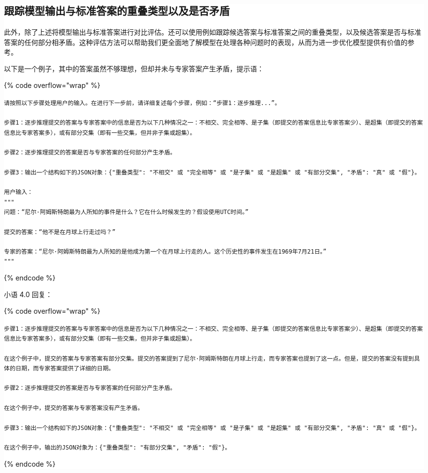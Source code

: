 </div>

## 跟踪模型输出与标准答案的重叠类型以及是否矛盾

此外，除了上述将模型输出与标准答案进行对比评估。还可以使用例如跟踪候选答案与标准答案之间的重叠类型，以及候选答案是否与标准答案的任何部分相矛盾。这种评估方法可以帮助我们更全面地了解模型在处理各种问题时的表现，从而为进一步优化模型提供有价值的参考。

以下是一个例子，其中的答案虽然不够理想，但却并未与专家答案产生矛盾，提示语：

{% code overflow="wrap" %}
```
请按照以下步骤处理用户的输入。在进行下一步前，请详细复述每个步骤，例如：“步骤1：逐步推理...”。

步骤1：逐步推理提交的答案与专家答案中的信息是否为以下几种情况之一：不相交、完全相等、是子集（即提交的答案信息比专家答案少）、是超集（即提交的答案信息比专家答案多），或有部分交集（即有一些交集，但并非子集或超集）。

步骤2：逐步推理提交的答案是否与专家答案的任何部分产生矛盾。

步骤3：输出一个结构如下的JSON对象：{"重叠类型": "不相交" 或 "完全相等" 或 "是子集" 或 "是超集" 或 "有部分交集", "矛盾": "真" 或 "假"}。

用户输入：
"""
问题：“尼尔·阿姆斯特朗最为人所知的事件是什么？它在什么时候发生的？假设使用UTC时间。”

提交的答案：“他不是在月球上行走过吗？”

专家的答案：“尼尔·阿姆斯特朗最为人所知的是他成为第一个在月球上行走的人。这个历史性的事件发生在1969年7月21日。”
"""
```
{% endcode %}

小语 4.0 回复：

{% code overflow="wrap" %}
```
步骤1：逐步推理提交的答案与专家答案中的信息是否为以下几种情况之一：不相交、完全相等、是子集（即提交的答案信息比专家答案少）、是超集（即提交的答案信息比专家答案多），或有部分交集（即有一些交集，但并非子集或超集）。

在这个例子中，提交的答案与专家答案有部分交集。提交的答案提到了尼尔·阿姆斯特朗在月球上行走，而专家答案也提到了这一点。但是，提交的答案没有提到具体的日期，而专家答案提供了详细的日期。

步骤2：逐步推理提交的答案是否与专家答案的任何部分产生矛盾。

在这个例子中，提交的答案与专家答案没有产生矛盾。

步骤3：输出一个结构如下的JSON对象：{"重叠类型": "不相交" 或 "完全相等" 或 "是子集" 或 "是超集" 或 "有部分交集", "矛盾": "真" 或 "假"}。

在这个例子中，输出的JSON对象为：{"重叠类型": "有部分交集", "矛盾": "假"}。
```
{% endcode %}

<div align="left">
